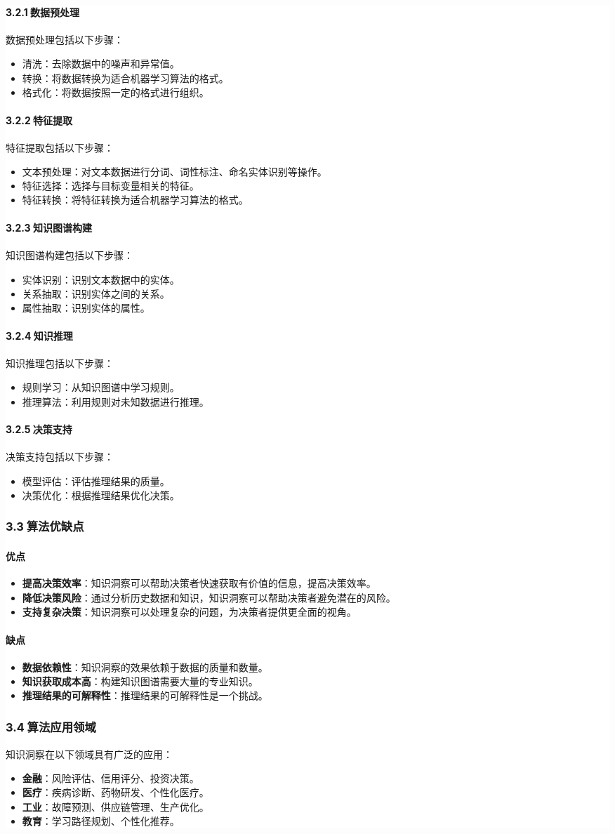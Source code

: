 #### 3.2.1 数据预处理

数据预处理包括以下步骤：

- 清洗：去除数据中的噪声和异常值。
- 转换：将数据转换为适合机器学习算法的格式。
- 格式化：将数据按照一定的格式进行组织。

#### 3.2.2 特征提取

特征提取包括以下步骤：

- 文本预处理：对文本数据进行分词、词性标注、命名实体识别等操作。
- 特征选择：选择与目标变量相关的特征。
- 特征转换：将特征转换为适合机器学习算法的格式。

#### 3.2.3 知识图谱构建

知识图谱构建包括以下步骤：

- 实体识别：识别文本数据中的实体。
- 关系抽取：识别实体之间的关系。
- 属性抽取：识别实体的属性。

#### 3.2.4 知识推理

知识推理包括以下步骤：

- 规则学习：从知识图谱中学习规则。
- 推理算法：利用规则对未知数据进行推理。

#### 3.2.5 决策支持

决策支持包括以下步骤：

- 模型评估：评估推理结果的质量。
- 决策优化：根据推理结果优化决策。

### 3.3 算法优缺点

#### 优点

- **提高决策效率**：知识洞察可以帮助决策者快速获取有价值的信息，提高决策效率。
- **降低决策风险**：通过分析历史数据和知识，知识洞察可以帮助决策者避免潜在的风险。
- **支持复杂决策**：知识洞察可以处理复杂的问题，为决策者提供更全面的视角。

#### 缺点

- **数据依赖性**：知识洞察的效果依赖于数据的质量和数量。
- **知识获取成本高**：构建知识图谱需要大量的专业知识。
- **推理结果的可解释性**：推理结果的可解释性是一个挑战。

### 3.4 算法应用领域

知识洞察在以下领域具有广泛的应用：

- **金融**：风险评估、信用评分、投资决策。
- **医疗**：疾病诊断、药物研发、个性化医疗。
- **工业**：故障预测、供应链管理、生产优化。
- **教育**：学习路径规划、个性化推荐。
